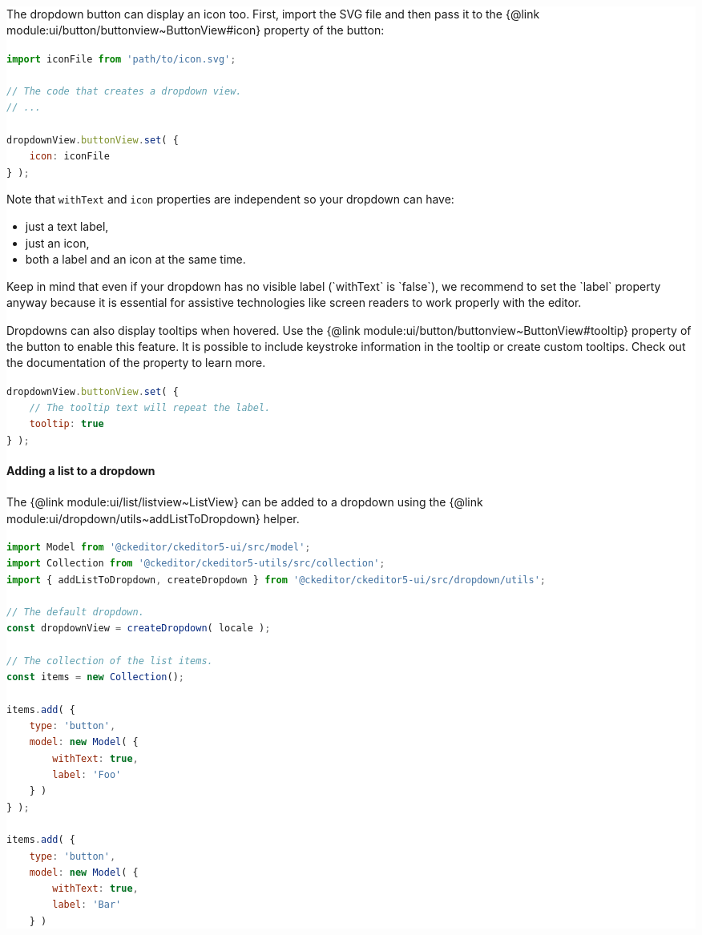 The dropdown button can display an icon too. First, import the SVG file and then pass it to the {@link module:ui/button/buttonview~ButtonView#icon} property of the button:

```js
import iconFile from 'path/to/icon.svg';

// The code that creates a dropdown view.
// ...

dropdownView.buttonView.set( {
	icon: iconFile
} );
```

Note that `withText` and `icon` properties are independent so your dropdown can have:

* just a text label,
* just an icon,
* both a label and an icon at the same time.

<info-box>
	Keep in mind that even if your dropdown has no visible label (`withText` is `false`), we recommend to set the `label` property anyway because it is essential for assistive technologies like screen readers to work properly with the editor.
</info-box>

Dropdowns can also display tooltips when hovered. Use the {@link module:ui/button/buttonview~ButtonView#tooltip} property of the button to enable this feature. It is possible to include keystroke information in the tooltip or create custom tooltips. Check out the documentation of the property to learn more.

```js
dropdownView.buttonView.set( {
	// The tooltip text will repeat the label.
	tooltip: true
} );
```

#### Adding a list to a dropdown

The {@link module:ui/list/listview~ListView} can be added to a dropdown using the {@link module:ui/dropdown/utils~addListToDropdown} helper.

```js
import Model from '@ckeditor/ckeditor5-ui/src/model';
import Collection from '@ckeditor/ckeditor5-utils/src/collection';
import { addListToDropdown, createDropdown } from '@ckeditor/ckeditor5-ui/src/dropdown/utils';

// The default dropdown.
const dropdownView = createDropdown( locale );

// The collection of the list items.
const items = new Collection();

items.add( {
	type: 'button',
	model: new Model( {
		withText: true,
		label: 'Foo'
	} )
} );

items.add( {
	type: 'button',
	model: new Model( {
		withText: true,
		label: 'Bar'
	} )
```